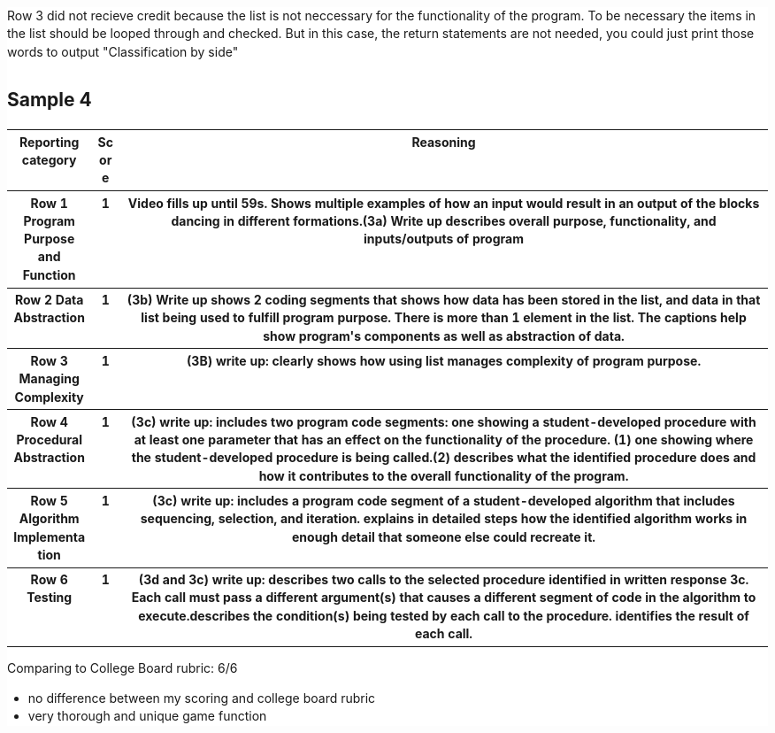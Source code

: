 Row 3 did not recieve credit because the list is not neccessary for the functionality of the program. To be necessary the items in the list should be looped through and checked. But in this case, the return statements are not needed, you could just print those words to output "Classification by side"


<h2>Sample 4</h2>
<table>
    <tr>
        <th>Reporting category</th>
        <th>Score</th>
        <th>Reasoning</th>
    </tr>
    <tr>
        <th>Row 1 Program Purpose and Function</th>
        <th>1</th>
        <th>Video fills up until 59s. Shows multiple examples of how an input would result in an output of the blocks dancing in different formations.(3a) Write up describes overall purpose, functionality, and inputs/outputs of program</th>
    </tr>
    <tr>
        <th>Row 2 Data Abstraction</th>
        <th>1</th>
        <th>(3b) Write up shows 2 coding segments that shows how data has been stored in the list, and data in that list being used to fulfill program purpose. There is more than 1 element in the list. The captions help show program's components as well as abstraction of data.</th>
    </tr>
    <tr>
        <th>Row 3 Managing Complexity</th>
        <th>1</th>
        <th>(3B) write up: clearly shows how using list manages complexity of program purpose. </th>
    </tr>
    <tr>
        <th>Row 4 Procedural Abstraction</th>
        <th>1</th>
        <th>(3c) write up: includes two program code segments: one showing a student-developed procedure with at least one parameter that has an effect on the functionality of the procedure. (1) one showing where the student-developed procedure is being called.(2) describes what the identified procedure does and how it contributes to the overall functionality of the program.</th> 
    </tr>
    <tr>
        <th>Row 5 Algorithm Implementation</th>
        <th>1</th>
        <th>(3c) write up: includes a program code segment of a student-developed algorithm that includes sequencing, selection, and iteration. explains in detailed steps how the identified algorithm works in enough detail that someone else could recreate it.</th>
    </tr>
    <tr>
        <th>Row 6 Testing</th>
        <th>1</th>
        <th>(3d and 3c) write up: describes two calls to the selected procedure identified in written response 3c. Each call must pass a different argument(s) that causes a different segment of code in the algorithm to execute.describes the condition(s) being tested by each call to the procedure. identifies the result of each call. </th>
    </tr>

</table>

Comparing to College Board rubric: 6/6
- no difference between my scoring and college board rubric
- very thorough and unique game function 
</html>